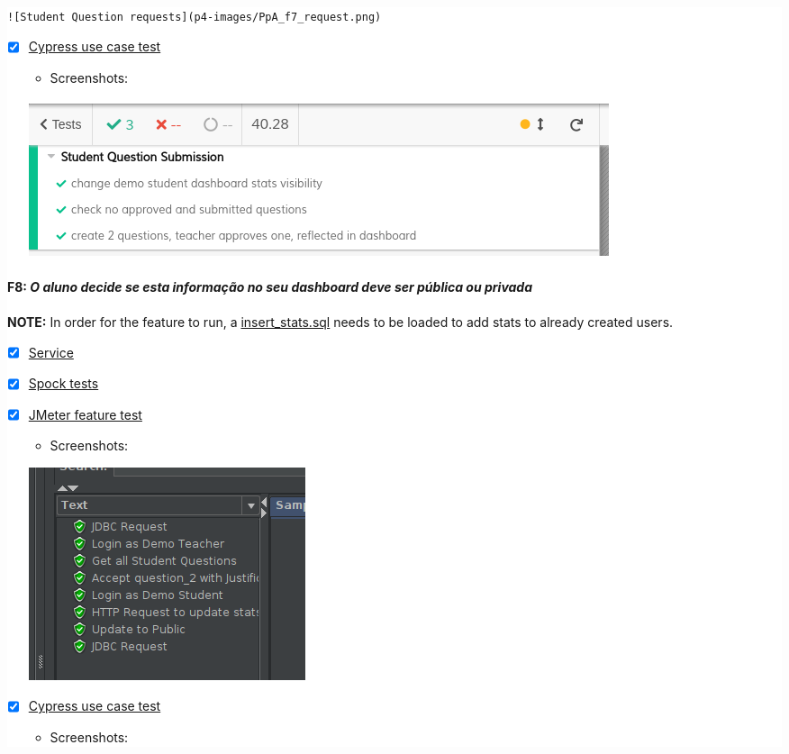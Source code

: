     ![Student Question requests](p4-images/PpA_f7_request.png)
 - [x] [Cypress use case test](https://github.com/tecnico-softeng/es20al_19-project/blob/P4-report/frontend/tests/e2e/specs/student/dashboard/studentQuestionDashboardStats.js)
    + Screenshots:

    ![Test results](p4-images/PpA_f7_f8_e2e.png)

#### F8: _O aluno decide se esta informação no seu dashboard deve ser pública ou privada_

**NOTE:** In order for the feature to run, a [insert_stats.sql](backend/insert_stats.sql) needs to be loaded to add stats to already created users.


 - [x] [Service](https://github.com/tecnico-softeng/es20al_19-project/blob/P4-report/backend/src/main/java/pt/ulisboa/tecnico/socialsoftware/tutor/overviewdashboard/MyStatsService.java)
 - [x] [Spock tests](https://github.com/tecnico-softeng/es20al_19-project/blob/P4-report/backend/src/test/groovy/pt/ulisboa/tecnico/socialsoftware/tutor/dashboard/service/UpdateMyStatsVisibilitySpockTest.groovy)

 - [x] [JMeter feature test](https://github.com/tecnico-softeng/es20al_19-project/blob/P4-report/backend/jmeter/dashboard/WSupdateStundetQuestionStatsVisibility.jmx)
    + Screenshots:

    ![Test](p4-images/PpA_f8_all.png)
 - [x] [Cypress use case test](https://github.com/tecnico-softeng/es20al_19-project/blob/P4-report/frontend/tests/e2e/specs/student/dashboard/studentQuestionDashboardStats.js)
    + Screenshots:
